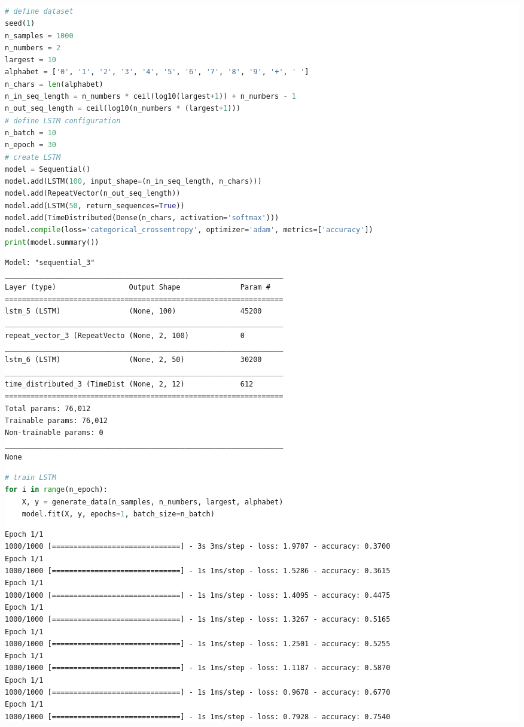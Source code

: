 ```python
# define dataset
seed(1)
n_samples = 1000
n_numbers = 2
largest = 10
alphabet = ['0', '1', '2', '3', '4', '5', '6', '7', '8', '9', '+', ' ']
n_chars = len(alphabet)
n_in_seq_length = n_numbers * ceil(log10(largest+1)) + n_numbers - 1
n_out_seq_length = ceil(log10(n_numbers * (largest+1)))
# define LSTM configuration
n_batch = 10
n_epoch = 30
# create LSTM
model = Sequential()
model.add(LSTM(100, input_shape=(n_in_seq_length, n_chars)))
model.add(RepeatVector(n_out_seq_length))
model.add(LSTM(50, return_sequences=True))
model.add(TimeDistributed(Dense(n_chars, activation='softmax')))
model.compile(loss='categorical_crossentropy', optimizer='adam', metrics=['accuracy'])
print(model.summary())
```

    Model: "sequential_3"
    _________________________________________________________________
    Layer (type)                 Output Shape              Param #   
    =================================================================
    lstm_5 (LSTM)                (None, 100)               45200     
    _________________________________________________________________
    repeat_vector_3 (RepeatVecto (None, 2, 100)            0         
    _________________________________________________________________
    lstm_6 (LSTM)                (None, 2, 50)             30200     
    _________________________________________________________________
    time_distributed_3 (TimeDist (None, 2, 12)             612       
    =================================================================
    Total params: 76,012
    Trainable params: 76,012
    Non-trainable params: 0
    _________________________________________________________________
    None
    


```python
# train LSTM
for i in range(n_epoch):
	X, y = generate_data(n_samples, n_numbers, largest, alphabet)
	model.fit(X, y, epochs=1, batch_size=n_batch)
```

    Epoch 1/1
    1000/1000 [==============================] - 3s 3ms/step - loss: 1.9707 - accuracy: 0.3700
    Epoch 1/1
    1000/1000 [==============================] - 1s 1ms/step - loss: 1.5286 - accuracy: 0.3615
    Epoch 1/1
    1000/1000 [==============================] - 1s 1ms/step - loss: 1.4095 - accuracy: 0.4475
    Epoch 1/1
    1000/1000 [==============================] - 1s 1ms/step - loss: 1.3267 - accuracy: 0.5165
    Epoch 1/1
    1000/1000 [==============================] - 1s 1ms/step - loss: 1.2501 - accuracy: 0.5255
    Epoch 1/1
    1000/1000 [==============================] - 1s 1ms/step - loss: 1.1187 - accuracy: 0.5870
    Epoch 1/1
    1000/1000 [==============================] - 1s 1ms/step - loss: 0.9678 - accuracy: 0.6770
    Epoch 1/1
    1000/1000 [==============================] - 1s 1ms/step - loss: 0.7928 - accuracy: 0.7540